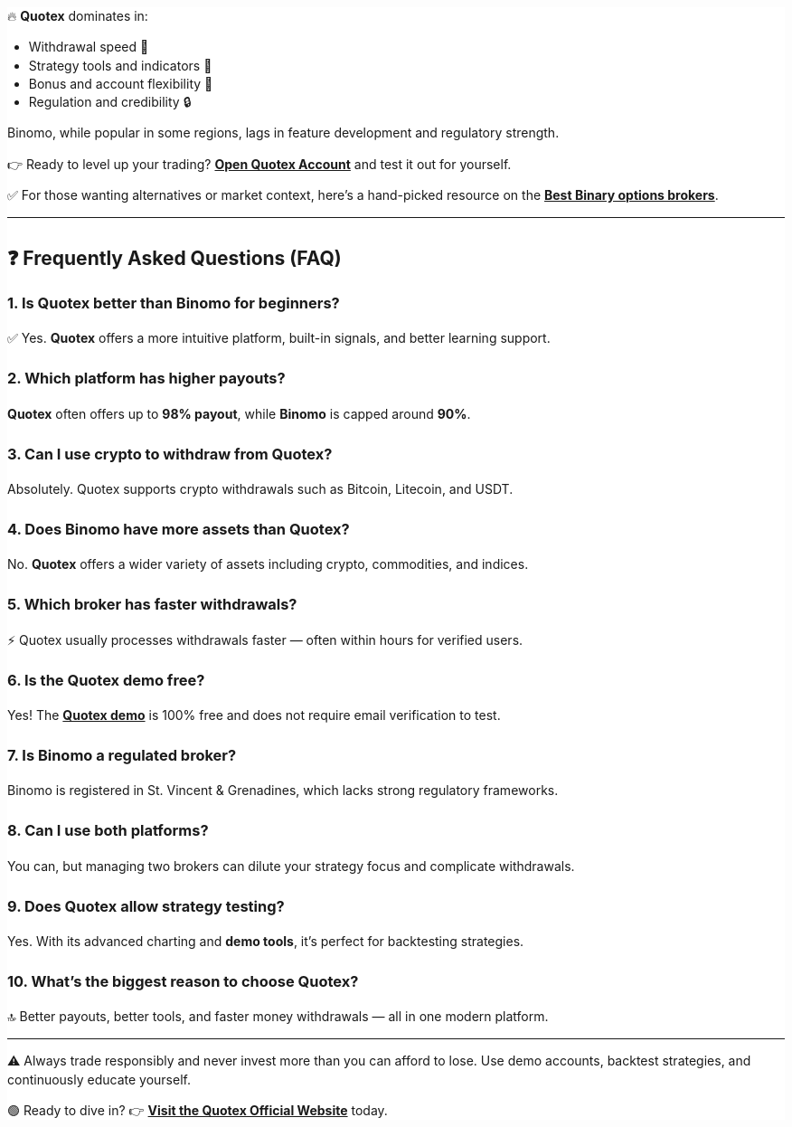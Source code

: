 🔥 **Quotex** dominates in:
- Withdrawal speed 🚀
- Strategy tools and indicators 🧠
- Bonus and account flexibility 🎁
- Regulation and credibility 🔒

Binomo, while popular in some regions, lags in feature development and regulatory strength.

👉 Ready to level up your trading? **[Open Quotex Account](https://broker-qx.pro/sign-up/?lid=933307)** and test it out for yourself.

✅ For those wanting alternatives or market context, here’s a hand-picked resource on the **[Best Binary options brokers](https://github.com/BinaryOptionsTrader/Best-Binary-Options/blob/main/Top%2010%20Best%20Binary%20Options%20Brokers%20In%20The%20World%20(Update%202025).md)**.

---

## ❓ Frequently Asked Questions (FAQ)

### 1. Is Quotex better than Binomo for beginners?
✅ Yes. **Quotex** offers a more intuitive platform, built-in signals, and better learning support.

### 2. Which platform has higher payouts?
**Quotex** often offers up to **98% payout**, while **Binomo** is capped around **90%**.

### 3. Can I use crypto to withdraw from Quotex?
Absolutely. Quotex supports crypto withdrawals such as Bitcoin, Litecoin, and USDT.

### 4. Does Binomo have more assets than Quotex?
No. **Quotex** offers a wider variety of assets including crypto, commodities, and indices.

### 5. Which broker has faster withdrawals?
⚡ Quotex usually processes withdrawals faster — often within hours for verified users.

### 6. Is the Quotex demo free?
Yes! The **[Quotex demo](https://github.com/BinaryOptionsTrader/Quotex/blob/main/Quotex%20Demo%20Account%20Trading%2C%20How%20to%20Open%3F.md)** is 100% free and does not require email verification to test.

### 7. Is Binomo a regulated broker?
Binomo is registered in St. Vincent & Grenadines, which lacks strong regulatory frameworks.

### 8. Can I use both platforms?
You can, but managing two brokers can dilute your strategy focus and complicate withdrawals.

### 9. Does Quotex allow strategy testing?
Yes. With its advanced charting and **demo tools**, it’s perfect for backtesting strategies.

### 10. What’s the biggest reason to choose Quotex?
🔝 Better payouts, better tools, and faster money withdrawals — all in one modern platform.

---

⚠️ Always trade responsibly and never invest more than you can afford to lose. Use demo accounts, backtest strategies, and continuously educate yourself.

🟢 Ready to dive in? 👉 **[Visit the Quotex Official Website](https://broker-qx.pro/?lid=933306)** today.
